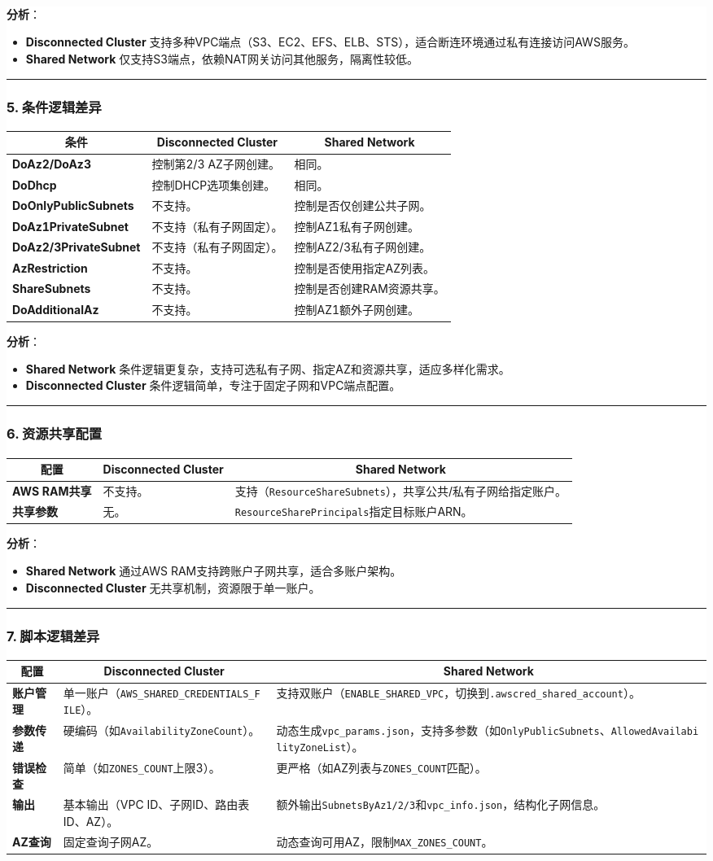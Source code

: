 **分析**：
- **Disconnected Cluster** 支持多种VPC端点（S3、EC2、EFS、ELB、STS），适合断连环境通过私有连接访问AWS服务。
- **Shared Network** 仅支持S3端点，依赖NAT网关访问其他服务，隔离性较低。

---

### 5. **条件逻辑差异**
| 条件                          | Disconnected Cluster                          | Shared Network                              |
|------------------------------|-----------------------------------------------|--------------------------------------------|
| **DoAz2/DoAz3**              | 控制第2/3 AZ子网创建。                        | 相同。                                     |
| **DoDhcp**                   | 控制DHCP选项集创建。                          | 相同。                                     |
| **DoOnlyPublicSubnets**      | 不支持。                                     | 控制是否仅创建公共子网。                   |
| **DoAz1PrivateSubnet**        | 不支持（私有子网固定）。                      | 控制AZ1私有子网创建。                      |
| **DoAz2/3PrivateSubnet**      | 不支持（私有子网固定）。                      | 控制AZ2/3私有子网创建。                    |
| **AzRestriction**            | 不支持。                                     | 控制是否使用指定AZ列表。                   |
| **ShareSubnets**             | 不支持。                                     | 控制是否创建RAM资源共享。                  |
| **DoAdditionalAz**           | 不支持。                                     | 控制AZ1额外子网创建。                      |

**分析**：
- **Shared Network** 条件逻辑更复杂，支持可选私有子网、指定AZ和资源共享，适应多样化需求。
- **Disconnected Cluster** 条件逻辑简单，专注于固定子网和VPC端点配置。

---

### 6. **资源共享配置**
| 配置                          | Disconnected Cluster                          | Shared Network                              |
|------------------------------|-----------------------------------------------|--------------------------------------------|
| **AWS RAM共享**              | 不支持。                                     | 支持（`ResourceShareSubnets`），共享公共/私有子网给指定账户。 |
| **共享参数**                 | 无。                                         | `ResourceSharePrincipals`指定目标账户ARN。 |

**分析**：
- **Shared Network** 通过AWS RAM支持跨账户子网共享，适合多账户架构。
- **Disconnected Cluster** 无共享机制，资源限于单一账户。

---

### 7. **脚本逻辑差异**
| 配置                          | Disconnected Cluster                          | Shared Network                              |
|------------------------------|-----------------------------------------------|--------------------------------------------|
| **账户管理**                 | 单一账户（`AWS_SHARED_CREDENTIALS_FILE`）。    | 支持双账户（`ENABLE_SHARED_VPC`，切换到`.awscred_shared_account`）。 |
| **参数传递**                 | 硬编码（如`AvailabilityZoneCount`）。          | 动态生成`vpc_params.json`，支持多参数（如`OnlyPublicSubnets`、`AllowedAvailabilityZoneList`）。 |
| **错误检查**                 | 简单（如`ZONES_COUNT`上限3）。                 | 更严格（如AZ列表与`ZONES_COUNT`匹配）。     |
| **输出**                     | 基本输出（VPC ID、子网ID、路由表ID、AZ）。     | 额外输出`SubnetsByAz1/2/3`和`vpc_info.json`，结构化子网信息。 |
| **AZ查询**                   | 固定查询子网AZ。                              | 动态查询可用AZ，限制`MAX_ZONES_COUNT`。     |
